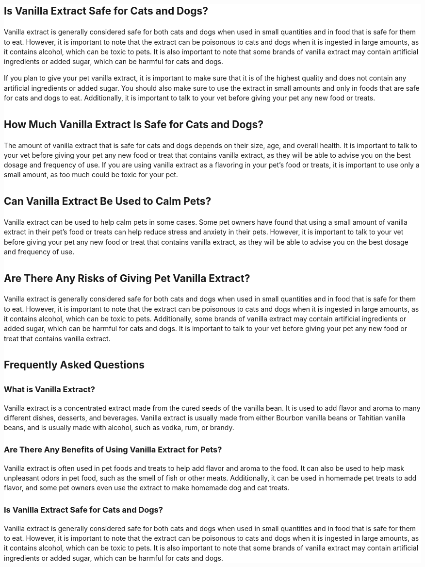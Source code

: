 <h2>Is Vanilla Extract Safe for Cats and Dogs?</h2>

<p>Vanilla extract is generally considered safe for both cats and dogs when used in small quantities and in food that is safe for them to eat. However, it is important to note that the extract can be poisonous to cats and dogs when it is ingested in large amounts, as it contains alcohol, which can be toxic to pets. It is also important to note that some brands of vanilla extract may contain artificial ingredients or added sugar, which can be harmful for cats and dogs.</p>

<p>If you plan to give your pet vanilla extract, it is important to make sure that it is of the highest quality and does not contain any artificial ingredients or added sugar. You should also make sure to use the extract in small amounts and only in foods that are safe for cats and dogs to eat. Additionally, it is important to talk to your vet before giving your pet any new food or treats.</p>

<h2>How Much Vanilla Extract Is Safe for Cats and Dogs?</h2>

<p>The amount of vanilla extract that is safe for cats and dogs depends on their size, age, and overall health. It is important to talk to your vet before giving your pet any new food or treat that contains vanilla extract, as they will be able to advise you on the best dosage and frequency of use. If you are using vanilla extract as a flavoring in your pet’s food or treats, it is important to use only a small amount, as too much could be toxic for your pet.</p>

<h2>Can Vanilla Extract Be Used to Calm Pets?</h2>

<p>Vanilla extract can be used to help calm pets in some cases. Some pet owners have found that using a small amount of vanilla extract in their pet’s food or treats can help reduce stress and anxiety in their pets. However, it is important to talk to your vet before giving your pet any new food or treat that contains vanilla extract, as they will be able to advise you on the best dosage and frequency of use.</p>

<h2>Are There Any Risks of Giving Pet Vanilla Extract?</h2>

<p>Vanilla extract is generally considered safe for both cats and dogs when used in small quantities and in food that is safe for them to eat. However, it is important to note that the extract can be poisonous to cats and dogs when it is ingested in large amounts, as it contains alcohol, which can be toxic to pets. Additionally, some brands of vanilla extract may contain artificial ingredients or added sugar, which can be harmful for cats and dogs. It is important to talk to your vet before giving your pet any new food or treat that contains vanilla extract.</p>

<h2>Frequently Asked Questions</h2>

<h3>What is Vanilla Extract?</h3>

<p>Vanilla extract is a concentrated extract made from the cured seeds of the vanilla bean. It is used to add flavor and aroma to many different dishes, desserts, and beverages. Vanilla extract is usually made from either Bourbon vanilla beans or Tahitian vanilla beans, and is usually made with alcohol, such as vodka, rum, or brandy.</p>

<h3>Are There Any Benefits of Using Vanilla Extract for Pets?</h3>

<p>Vanilla extract is often used in pet foods and treats to help add flavor and aroma to the food. It can also be used to help mask unpleasant odors in pet food, such as the smell of fish or other meats. Additionally, it can be used in homemade pet treats to add flavor, and some pet owners even use the extract to make homemade dog and cat treats.</p>

<h3>Is Vanilla Extract Safe for Cats and Dogs?</h3>

<p>Vanilla extract is generally considered safe for both cats and dogs when used in small quantities and in food that is safe for them to eat. However, it is important to note that the extract can be poisonous to cats and dogs when it is ingested in large amounts, as it contains alcohol, which can be toxic to pets. It is also important to note that some brands of vanilla extract may contain artificial ingredients or added sugar, which can be harmful for cats and dogs.</p>
